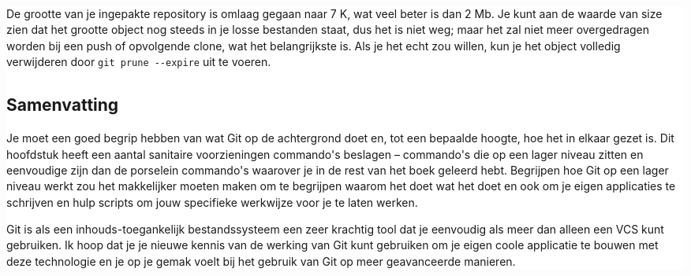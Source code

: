 De grootte van je ingepakte repository is omlaag gegaan naar 7 K, wat veel beter is dan 2 Mb. Je kunt aan de waarde van size zien dat het grootte object nog steeds in je losse bestanden staat, dus het is niet weg; maar het zal niet meer overgedragen worden bij een push of opvolgende clone, wat het belangrijkste is. Als je het echt zou willen, kun je het object volledig verwijderen door `git prune --expire` uit te voeren.

## Samenvatting ##

Je moet een goed begrip hebben van wat Git op de achtergrond doet en, tot een bepaalde hoogte, hoe het in elkaar gezet is. Dit hoofdstuk heeft een aantal sanitaire voorzieningen commando's beslagen – commando's die op een lager niveau zitten en eenvoudige zijn dan de porselein commando's waarover je in de rest van het boek geleerd hebt. Begrijpen hoe Git op een lager niveau werkt zou het makkelijker moeten maken om te begrijpen waarom het doet wat het doet en ook om je eigen applicaties te schrijven en hulp scripts om jouw specifieke werkwijze voor je te laten werken.

Git is als een inhouds-toegankelijk bestandssysteem een zeer krachtig tool dat je eenvoudig als meer dan alleen een VCS kunt gebruiken. Ik hoop dat je je nieuwe kennis van de werking van Git kunt gebruiken om je eigen coole applicatie te bouwen met deze technologie en je op je gemak voelt bij het gebruik van Git op meer geavanceerde manieren.
